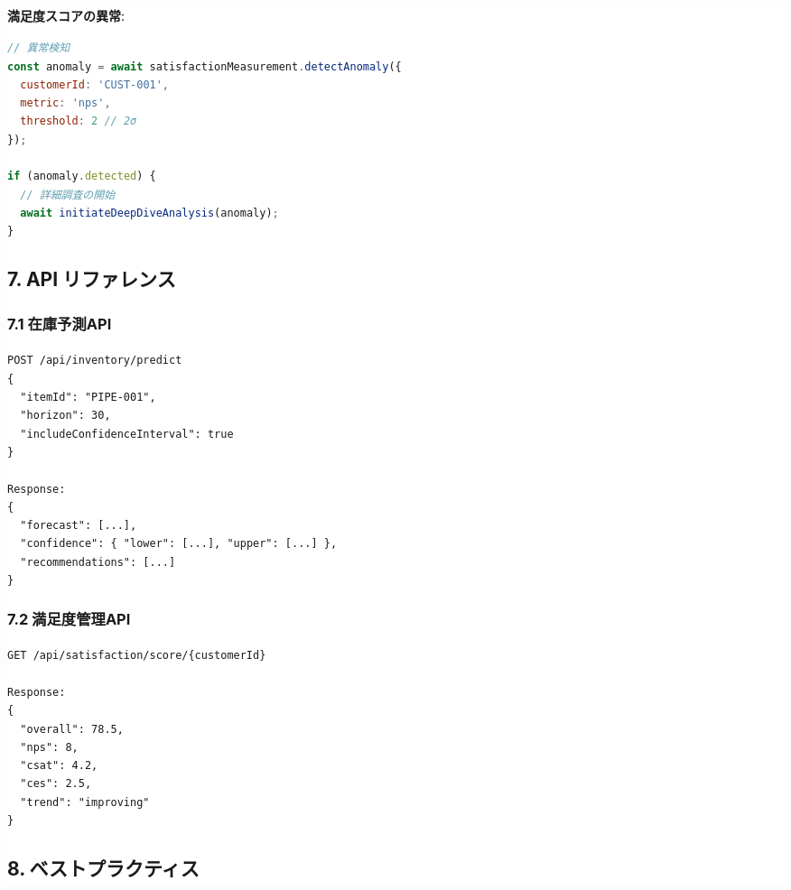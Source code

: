 **満足度スコアの異常**:
```javascript
// 異常検知
const anomaly = await satisfactionMeasurement.detectAnomaly({
  customerId: 'CUST-001',
  metric: 'nps',
  threshold: 2 // 2σ
});

if (anomaly.detected) {
  // 詳細調査の開始
  await initiateDeepDiveAnalysis(anomaly);
}
```

## 7. API リファレンス

### 7.1 在庫予測API

```
POST /api/inventory/predict
{
  "itemId": "PIPE-001",
  "horizon": 30,
  "includeConfidenceInterval": true
}

Response:
{
  "forecast": [...],
  "confidence": { "lower": [...], "upper": [...] },
  "recommendations": [...]
}
```

### 7.2 満足度管理API

```
GET /api/satisfaction/score/{customerId}

Response:
{
  "overall": 78.5,
  "nps": 8,
  "csat": 4.2,
  "ces": 2.5,
  "trend": "improving"
}
```

## 8. ベストプラクティス
